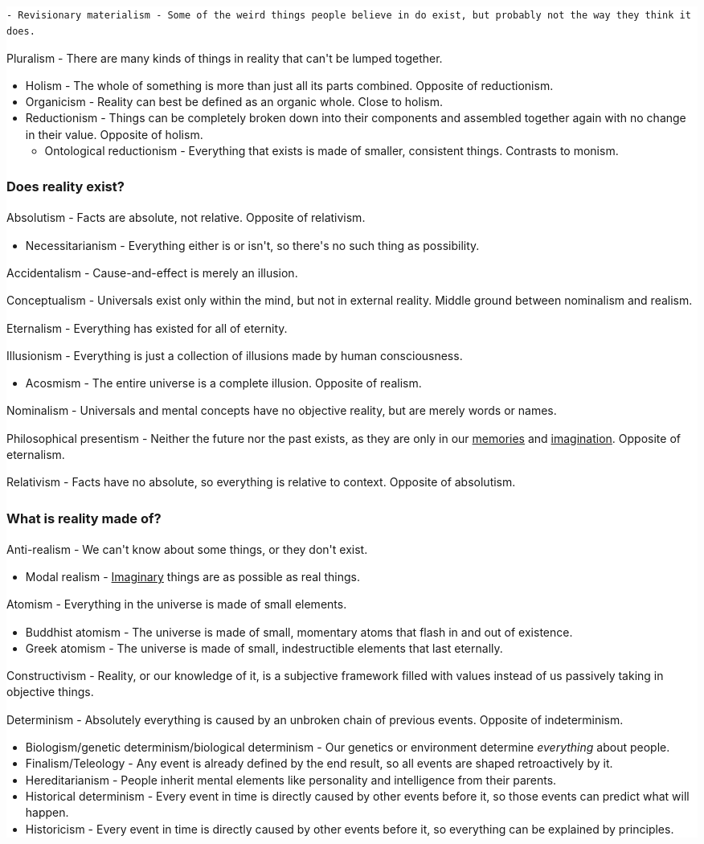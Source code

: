     - Revisionary materialism - Some of the weird things people believe in do exist, but probably not the way they think it does.

Pluralism - There are many kinds of things in reality that can't be lumped together.

- Holism - The whole of something is more than just all its parts combined. Opposite of reductionism.
- Organicism - Reality can best be defined as an organic whole. Close to holism.
- Reductionism - Things can be completely broken down into their components and assembled together again with no change in their value. Opposite of holism.
  - Ontological reductionism - Everything that exists is made of smaller, consistent things. Contrasts to monism.

### Does reality exist?

Absolutism - Facts are absolute, not relative. Opposite of relativism.

- Necessitarianism - Everything either is or isn't, so there's no such thing as possibility.

Accidentalism - Cause-and-effect is merely an illusion.

Conceptualism - Universals exist only within the mind, but not in external reality. Middle ground between nominalism and realism.

Eternalism - Everything has existed for all of eternity.

Illusionism - Everything is just a collection of illusions made by human consciousness.

- Acosmism - The entire universe is a complete illusion. Opposite of realism.

Nominalism - Universals and mental concepts have no objective reality, but are merely words or names.

Philosophical presentism - Neither the future nor the past exists, as they are only in our [memories](understanding.md) and [imagination](imagination.md). Opposite of eternalism.

Relativism - Facts have no absolute, so everything is relative to context. Opposite of absolutism.

### What is reality made of?

Anti-realism - We can't know about some things, or they don't exist.

- Modal realism - [Imaginary](imagination.md) things are as possible as real things.

Atomism - Everything in the universe is made of small elements.

- Buddhist atomism - The universe is made of small, momentary atoms that flash in and out of existence.
- Greek atomism - The universe is made of small, indestructible elements that last eternally.

Constructivism - Reality, or our knowledge of it, is a subjective framework filled with values instead of us passively taking in objective things.

Determinism - Absolutely everything is caused by an unbroken chain of previous events. Opposite of indeterminism.

- Biologism/genetic determinism/biological determinism - Our genetics or environment determine *everything* about people.
- Finalism/Teleology - Any event is already defined by the end result, so all events are shaped retroactively by it.
- Hereditarianism - People inherit mental elements like personality and intelligence from their parents.
- Historical determinism - Every event in time is directly caused by other events before it, so those events can predict what will happen.
- Historicism - Every event in time is directly caused by other events before it, so everything can be explained by principles.
